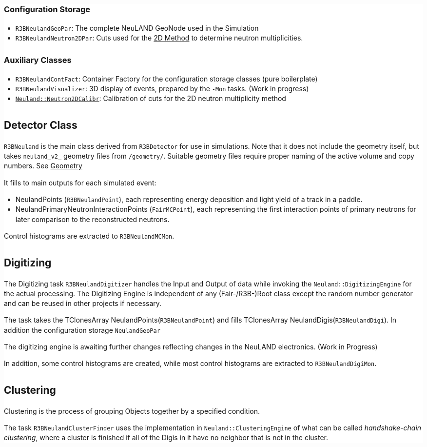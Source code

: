 
### Configuration Storage

- `R3BNeulandGeoPar`: The complete NeuLAND GeoNode used in the Simulation
- `R3BNeulandNeutron2DPar`: Cuts used for the [2D Method](#the-2d-method-for-neutron-multiplicity-determination) to determine neutron multiplicities.


### Auxiliary Classes

- `R3BNeulandContFact`: Container Factory for the configuration storage classes (pure boilerplate)
- `R3BNeulandVisualizer`: 3D display of events, prepared by the `-Mon` tasks. (Work in progress)
- [`Neuland::Neutron2DCalibr`](#calibration): Calibration of cuts for the 2D neutron multiplicity method


## Detector Class

`R3BNeuland` is the main class derived from `R3BDetector` for use in simulations. Note that it does not include the geometry itself, but takes `neuland_v2_` geometry files from `/geometry/`. Suitable geometry files require proper naming of the active volume and copy numbers. See [Geometry](#geometry)

It fills to main outputs for each simulated event:
- NeulandPoints (`R3BNeulandPoint`), each representing energy deposition and light yield of a track in a paddle.
- NeulandPrimaryNeutronInteractionPoints (`FairMCPoint`), each representing the first interaction points of primary neutrons for later comparison to the reconstructed neutrons.

Control histograms are extracted to `R3BNeulandMCMon`.


## Digitizing

The Digitizing task `R3BNeulandDigitizer` handles the Input and Output of data while invoking the `Neuland::DigitizingEngine` for the actual processing. The Digitizing Engine is independent of any (Fair-/R3B-)Root class except the random number generator and can be reused in other projects if necessary.

The task takes the TClonesArray NeulandPoints(`R3BNeulandPoint`) and fills TClonesArray NeulandDigis(`R3BNeulandDigi`). In addition the configuration storage `NeulandGeoPar`

The digitizing engine is awaiting further changes reflecting changes in the NeuLAND electronics. (Work in Progress)

In addition, some control histograms are created, while most control histograms are extracted to `R3BNeulandDigiMon`.


## Clustering

Clustering is the process of grouping Objects together by a specified condition. 

The task `R3BNeulandClusterFinder` uses the  implementation in `Neuland::ClusteringEngine` of what can be called *handshake-chain clustering*, where a cluster is finished if all of the Digis in it have no neighbor that is not in the cluster.
